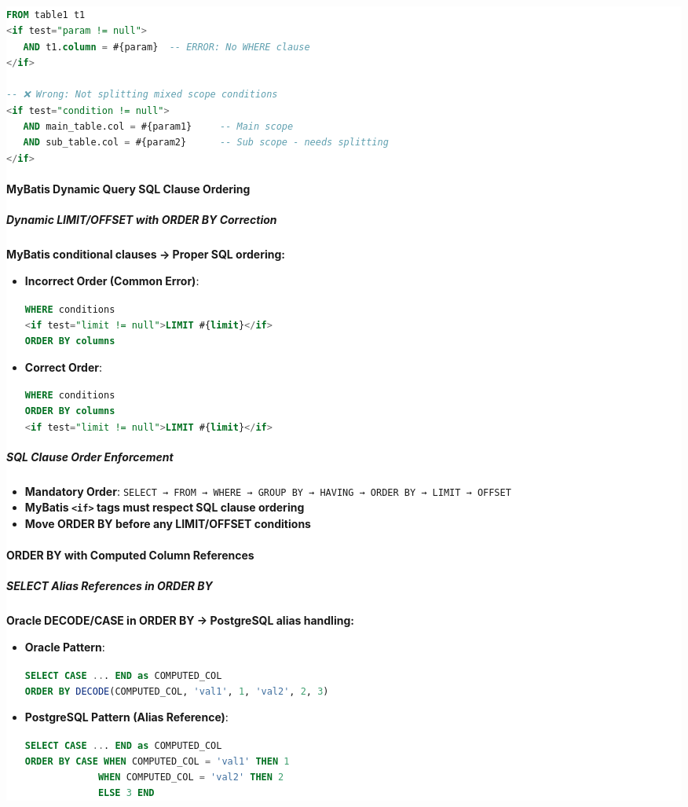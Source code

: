 ```sql
FROM table1 t1
<if test="param != null">
   AND t1.column = #{param}  -- ERROR: No WHERE clause
</if>

-- ❌ Wrong: Not splitting mixed scope conditions
<if test="condition != null">
   AND main_table.col = #{param1}     -- Main scope
   AND sub_table.col = #{param2}      -- Sub scope - needs splitting
</if>
```

#### MyBatis Dynamic Query SQL Clause Ordering

##### Dynamic LIMIT/OFFSET with ORDER BY Correction
**MyBatis conditional clauses → Proper SQL ordering:**

- **Incorrect Order (Common Error)**:
  ```sql
  WHERE conditions
  <if test="limit != null">LIMIT #{limit}</if>
  ORDER BY columns
  ```

- **Correct Order**:
  ```sql
  WHERE conditions
  ORDER BY columns
  <if test="limit != null">LIMIT #{limit}</if>
  ```

##### SQL Clause Order Enforcement
- **Mandatory Order**: `SELECT → FROM → WHERE → GROUP BY → HAVING → ORDER BY → LIMIT → OFFSET`
- **MyBatis `<if>` tags must respect SQL clause ordering**
- **Move ORDER BY before any LIMIT/OFFSET conditions**

#### ORDER BY with Computed Column References

##### SELECT Alias References in ORDER BY
**Oracle DECODE/CASE in ORDER BY → PostgreSQL alias handling:**

- **Oracle Pattern**:
  ```sql
  SELECT CASE ... END as COMPUTED_COL
  ORDER BY DECODE(COMPUTED_COL, 'val1', 1, 'val2', 2, 3)
  ```

- **PostgreSQL Pattern (Alias Reference)**:
  ```sql
  SELECT CASE ... END as COMPUTED_COL
  ORDER BY CASE WHEN COMPUTED_COL = 'val1' THEN 1 
               WHEN COMPUTED_COL = 'val2' THEN 2 
               ELSE 3 END
  ```
